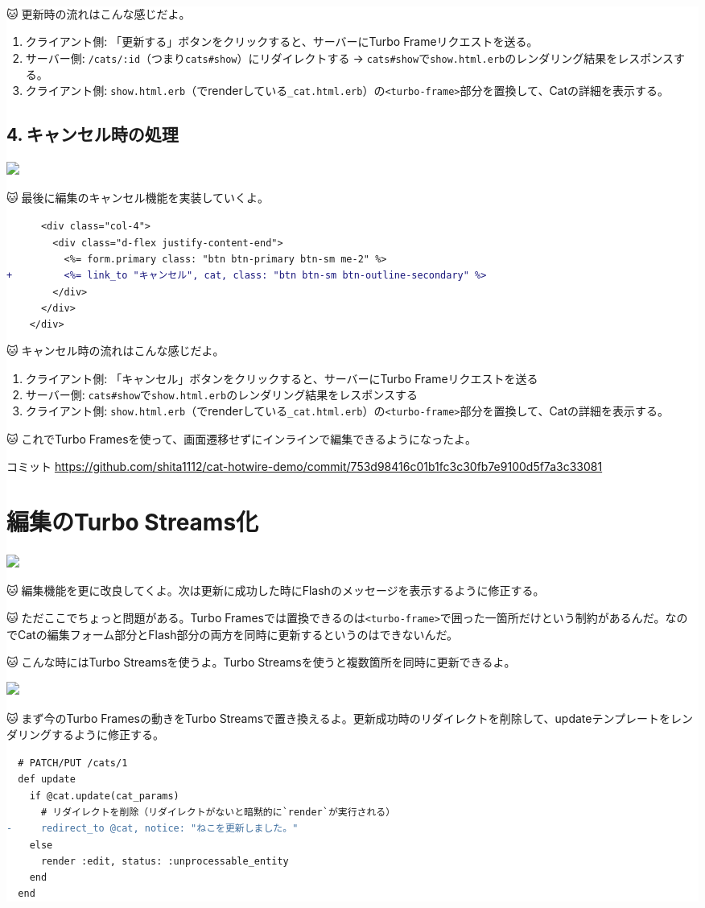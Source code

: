 🐱 更新時の流れはこんな感じだよ。

1. クライアント側: 「更新する」ボタンをクリックすると、サーバーにTurbo Frameリクエストを送る。
2. サーバー側: `/cats/:id`（つまり`cats#show`）にリダイレクトする -> `cats#show`で`show.html.erb`のレンダリング結果をレスポンスする。
3. クライアント側: `show.html.erb`（でrenderしている`_cat.html.erb`）の`<turbo-frame>`部分を置換して、Catの詳細を表示する。

## 4. キャンセル時の処理
![](/images/Apr-10-2022-16-25-04.gif)

🐱 最後に編集のキャンセル機能を実装していくよ。

```diff erb:app/views/cats/_form.html.erb
      <div class="col-4">
        <div class="d-flex justify-content-end">
          <%= form.primary class: "btn btn-primary btn-sm me-2" %>
+         <%= link_to "キャンセル", cat, class: "btn btn-sm btn-outline-secondary" %>
        </div>
      </div>
    </div>
```

🐱 キャンセル時の流れはこんな感じだよ。

1. クライアント側: 「キャンセル」ボタンをクリックすると、サーバーにTurbo Frameリクエストを送る
2. サーバー側: `cats#show`で`show.html.erb`のレンダリング結果をレスポンスする
3. クライアント側: `show.html.erb`（でrenderしている`_cat.html.erb`）の`<turbo-frame>`部分を置換して、Catの詳細を表示する。

🐱 これでTurbo Framesを使って、画面遷移せずにインラインで編集できるようになったよ。

コミット
https://github.com/shita1112/cat-hotwire-demo/commit/753d98416c01b1fc3c30fb7e9100d5f7a3c33081
# 編集のTurbo Streams化

![](/images/Apr-10-2022-16-27-16.gif)

🐱 編集機能を更に改良してくよ。次は更新に成功した時にFlashのメッセージを表示するように修正する。

🐱 ただここでちょっと問題がある。Turbo Framesでは置換できるのは`<turbo-frame>`で囲った一箇所だけという制約があるんだ。なのでCatの編集フォーム部分とFlash部分の両方を同時に更新するというのはできないんだ。

🐱 こんな時にはTurbo Streamsを使うよ。Turbo Streamsを使うと複数箇所を同時に更新できるよ。

![](/images/2.png)

🐱 まず今のTurbo Framesの動きをTurbo Streamsで置き換えるよ。更新成功時のリダイレクトを削除して、updateテンプレートをレンダリングするように修正する。

```diff rb:app/controllers/cats_controller.rb
  # PATCH/PUT /cats/1
  def update
    if @cat.update(cat_params)
      # リダイレクトを削除（リダイレクトがないと暗黙的に`render`が実行される）
-     redirect_to @cat, notice: "ねこを更新しました。"
    else
      render :edit, status: :unprocessable_entity
    end
  end
```
